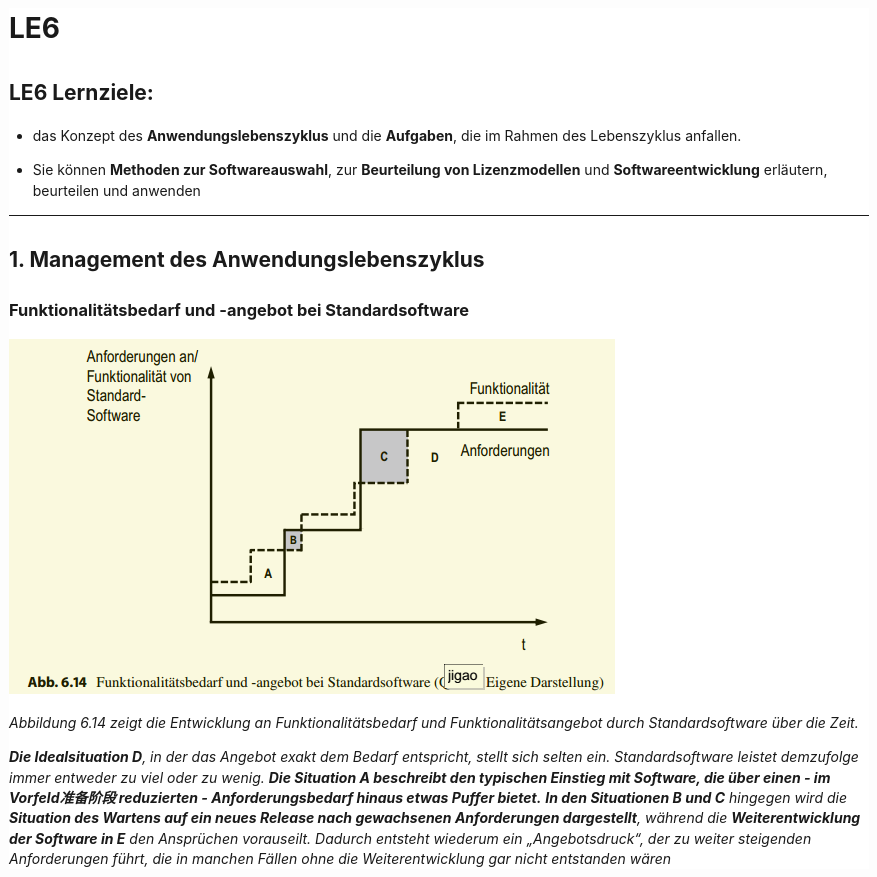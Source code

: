 # LE6

## LE6 Lernziele:

* das Konzept des **Anwendungslebenszyklus**
und die **Aufgaben**, die im Rahmen des Lebenszyklus
anfallen.


* Sie können **Methoden zur Softwareauswahl**, zur
**Beurteilung von Lizenzmodellen** und
**Softwareentwicklung** erläutern, beurteilen und
anwenden

---
## 1. Management des Anwendungslebenszyklus

### Funktionalitätsbedarf und -angebot bei Standardsoftware
![](1.png)

_Abbildung 6.14 zeigt die Entwicklung an Funktionalitätsbedarf und Funktionalitätsangebot durch Standardsoftware über die Zeit._

_**Die Idealsituation D**, in der das Angebot exakt dem Bedarf entspricht, stellt sich selten ein. Standardsoftware leistet demzufolge immer entweder zu viel oder zu wenig. **Die
    Situation A beschreibt den typischen Einstieg mit Software, die über einen - im Vorfeld准备阶段 reduzierten - Anforderungsbedarf hinaus etwas Puffer bietet.** **In den Situationen B und C**
hingegen wird die **Situation des Wartens auf ein neues Release nach gewachsenen Anforderungen dargestellt**, während die **Weiterentwicklung der Software in E** den Ansprüchen vorauseilt. Dadurch entsteht wiederum ein „Angebotsdruck“, der zu weiter steigenden Anforderungen führt, die in manchen Fällen ohne die Weiterentwicklung gar nicht entstanden wären_
